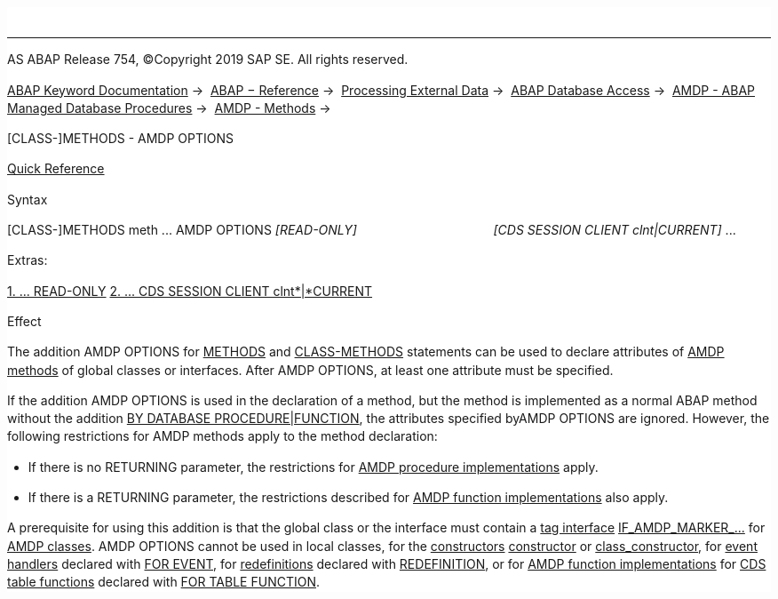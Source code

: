   

* * *

AS ABAP Release 754, ©Copyright 2019 SAP SE. All rights reserved.

[ABAP Keyword Documentation](javascript:call_link\('abenabap.htm'\)) →  [ABAP − Reference](javascript:call_link\('abenabap_reference.htm'\)) →  [Processing External Data](javascript:call_link\('abenabap_language_external_data.htm'\)) →  [ABAP Database Access](javascript:call_link\('abenabap_sql.htm'\)) →  [AMDP - ABAP Managed Database Procedures](javascript:call_link\('abenamdp.htm'\)) →  [AMDP - Methods](javascript:call_link\('abenamdp_methods.htm'\)) → 

\[CLASS-\]METHODS - AMDP OPTIONS

[Quick Reference](javascript:call_link\('abapmethods_shortref.htm'\))

Syntax

\[CLASS-\]METHODS meth ... AMDP OPTIONS *\[*READ-ONLY*\]*
                                      *\[*CDS SESSION CLIENT clnt*|*CURRENT*\]* ...

Extras:

[1\. ... READ-ONLY](#!ABAP_ADDITION_1@1@)
[2\. ... CDS SESSION CLIENT clnt*|*CURRENT](#!ABAP_ADDITION_2@2@)

Effect

The addition AMDP OPTIONS for [METHODS](javascript:call_link\('abapmethods.htm'\)) and [CLASS-METHODS](javascript:call_link\('abapclass-methods.htm'\)) statements can be used to declare attributes of [AMDP methods](javascript:call_link\('abenamdp_methods.htm'\)) of global classes or interfaces. After AMDP OPTIONS, at least one attribute must be specified.

If the addition AMDP OPTIONS is used in the declaration of a method, but the method is implemented as a normal ABAP method without the addition [BY DATABASE PROCEDURE|FUNCTION](javascript:call_link\('abapmethod_by_db_proc.htm'\)), the attributes specified byAMDP OPTIONS are ignored. However, the following restrictions for AMDP methods apply to the method declaration:

-   If there is no RETURNING parameter, the restrictions for [AMDP procedure implementations](javascript:call_link\('abenamdp_procedure_methods.htm'\)) apply.
    
-   If there is a RETURNING parameter, the restrictions described for [AMDP function implementations](javascript:call_link\('abenamdp_function_methods.htm'\)) also apply.
    

A prerequisite for using this addition is that the global class or the interface must contain a [tag interface](javascript:call_link\('abentag_interface_glosry.htm'\) "Glossary Entry") [IF\_AMDP\_MARKER\_...](javascript:call_link\('abenamdp_classes.htm'\)) for [AMDP classes](javascript:call_link\('abenamdp_class_glosry.htm'\) "Glossary Entry"). AMDP OPTIONS cannot be used in local classes, for the [constructors](javascript:call_link\('abenconstructor_glosry.htm'\) "Glossary Entry") [constructor](javascript:call_link\('abapmethods_constructor.htm'\)) or [class\_constructor](javascript:call_link\('abapclass-methods_constructor.htm'\)), for [event handlers](javascript:call_link\('abenevent_handler_glosry.htm'\) "Glossary Entry") declared with [FOR EVENT](javascript:call_link\('abapmethods_event_handler.htm'\)), for [redefinitions](javascript:call_link\('abenredefinition_glosry.htm'\) "Glossary Entry") declared with [REDEFINITION](javascript:call_link\('abapmethods_redefinition.htm'\)), or for [AMDP function implementations](javascript:call_link\('abenamdp_function_method_glosry.htm'\) "Glossary Entry") for [CDS table functions](javascript:call_link\('abencds_table_function_glosry.htm'\) "Glossary Entry") declared with [FOR TABLE FUNCTION](javascript:call_link\('abapclass-methods_for_tabfunc.htm'\)).
